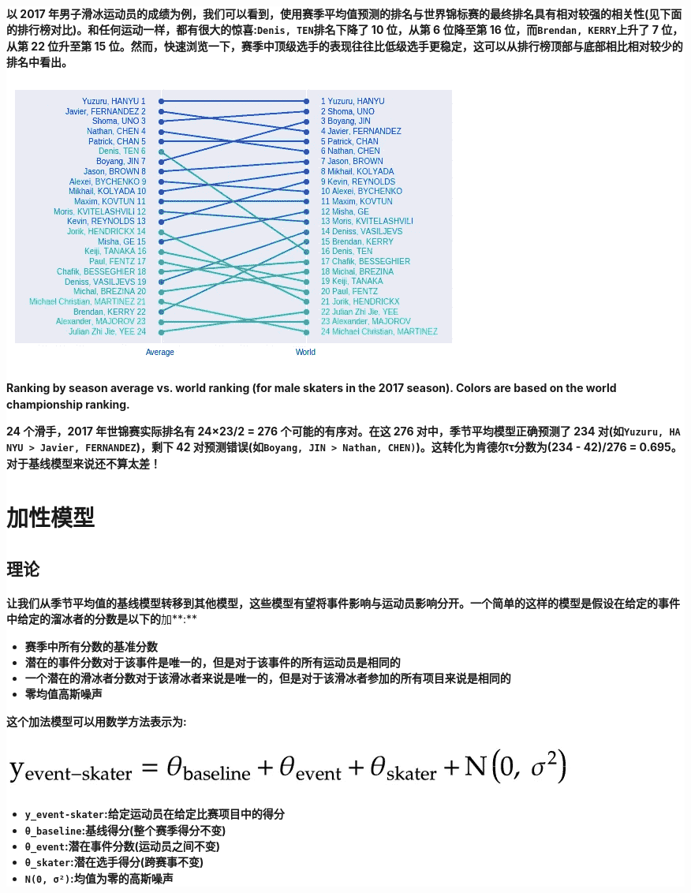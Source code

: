 **以 2017 年男子滑冰运动员的成绩为例，我们可以看到，使用赛季平均值预测的排名与世界锦标赛的最终排名具有相对较强的相关性(见下面的排行榜对比)。和任何运动一样，都有很大的惊喜:`Denis, TEN`排名下降了 10 位，从第 6 位降至第 16 位，而`Brendan, KERRY`上升了 7 位，从第 22 位升至第 15 位。然而，快速浏览一下，赛季中顶级选手的表现往往比低级选手更稳定，这可以从排行榜顶部与底部相比相对较少的排名中看出。**

**![](img/a568cd1924f34d16731f43205de95941.png)**

**Ranking by season average vs. world ranking (for male skaters in the 2017 season). Colors are based on the world championship ranking.**

**24 个滑手，2017 年世锦赛实际排名有 24×23/2 = 276 个可能的有序对。在这 276 对中，季节平均模型正确预测了 234 对(如`Yuzuru, HANYU > Javier, FERNANDEZ`)，剩下 42 对预测错误(如`Boyang, JIN > Nathan, CHEN)`)。这转化为肯德尔τ分数为(234 - 42)/276 = 0.695。对于基线模型来说还不算太差！**

# **加性模型**

## **理论**

**让我们从季节平均值的基线模型转移到其他模型，这些模型有望将事件影响与运动员影响分开。一个简单的这样的模型是假设在给定的事件中给定的溜冰者的分数是以下的**加**:**

*   **赛季中所有分数的基准分数**
*   ****潜在的**事件分数**对于该事件是唯一的，但是对于该事件的所有运动员是相同的****
*   ****一个潜在的滑冰者分数对于该滑冰者来说是唯一的，但是对于该滑冰者参加的所有项目来说是相同的****
*   ****零均值高斯噪声****

******这个加法模型可以用数学方法表示为:******

******![](img/51962cee397e76c48899a425da19e7f0.png)******

*   ******`y_event-skater`:给定运动员在给定比赛项目中的得分******
*   ******`θ_baseline`:基线得分(整个赛季得分不变)******
*   ******`θ_event`:潜在事件分数(运动员之间不变)******
*   ******`θ_skater`:潜在选手得分(跨赛事不变)******
*   ******`N(0, σ²)`:均值为零的高斯噪声******
